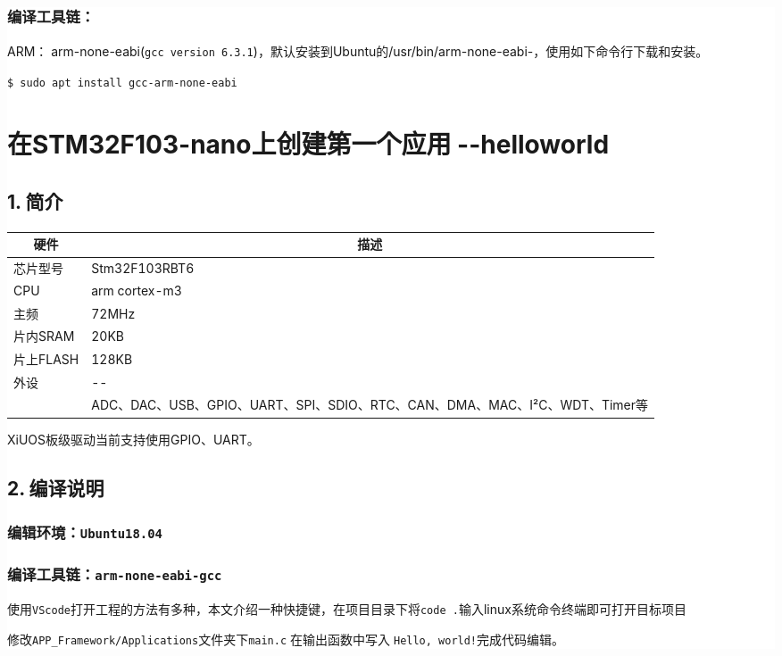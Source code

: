 ### 编译工具链：

ARM： arm-none-eabi(`gcc version 6.3.1`)，默认安装到Ubuntu的/usr/bin/arm-none-eabi-，使用如下命令行下载和安装。

```shell
$ sudo apt install gcc-arm-none-eabi
```

# 在STM32F103-nano上创建第一个应用 --helloworld

## 1. 简介

| 硬件 | 描述 |
| -- | -- |
|芯片型号| Stm32F103RBT6|
|CPU|arm cortex-m3|
|主频| 72MHz |
|片内SRAM| 20KB |
|片上FLASH| 128KB |
| 外设 | -- |
| | ADC、DAC、USB、GPIO、UART、SPI、SDIO、RTC、CAN、DMA、MAC、I²C、WDT、Timer等 |

XiUOS板级驱动当前支持使用GPIO、UART。

## 2. 编译说明

### 编辑环境：`Ubuntu18.04`

### 编译工具链：`arm-none-eabi-gcc`
使用`VScode`打开工程的方法有多种，本文介绍一种快捷键，在项目目录下将`code .`输入linux系统命令终端即可打开目标项目

修改`APP_Framework/Applications`文件夹下`main.c`
在输出函数中写入 `Hello, world!`完成代码编辑。
